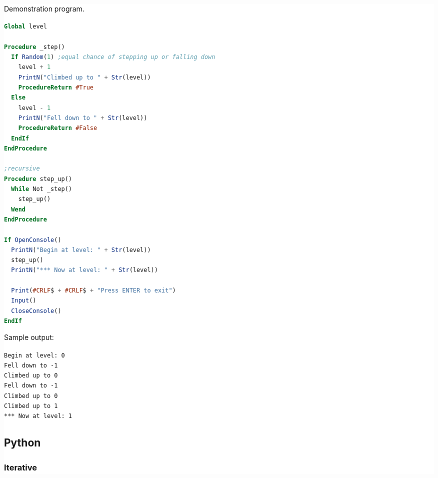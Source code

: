 Demonstration program.

```PureBasic
Global level

Procedure _step()
  If Random(1) ;equal chance of stepping up or falling down
    level + 1
    PrintN("Climbed up to " + Str(level))
    ProcedureReturn #True
  Else
    level - 1
    PrintN("Fell down to " + Str(level))
    ProcedureReturn #False
  EndIf 
EndProcedure
  
;recursive
Procedure step_up()
  While Not _step()
    step_up()
  Wend 
EndProcedure

If OpenConsole()
  PrintN("Begin at level: " + Str(level))
  step_up()
  PrintN("*** Now at level: " + Str(level))
   
  Print(#CRLF$ + #CRLF$ + "Press ENTER to exit")
  Input()
  CloseConsole()
EndIf
```

Sample output:

```txt
Begin at level: 0
Fell down to -1
Climbed up to 0
Fell down to -1
Climbed up to 0
Climbed up to 1
*** Now at level: 1
```



## Python



###  Iterative 
